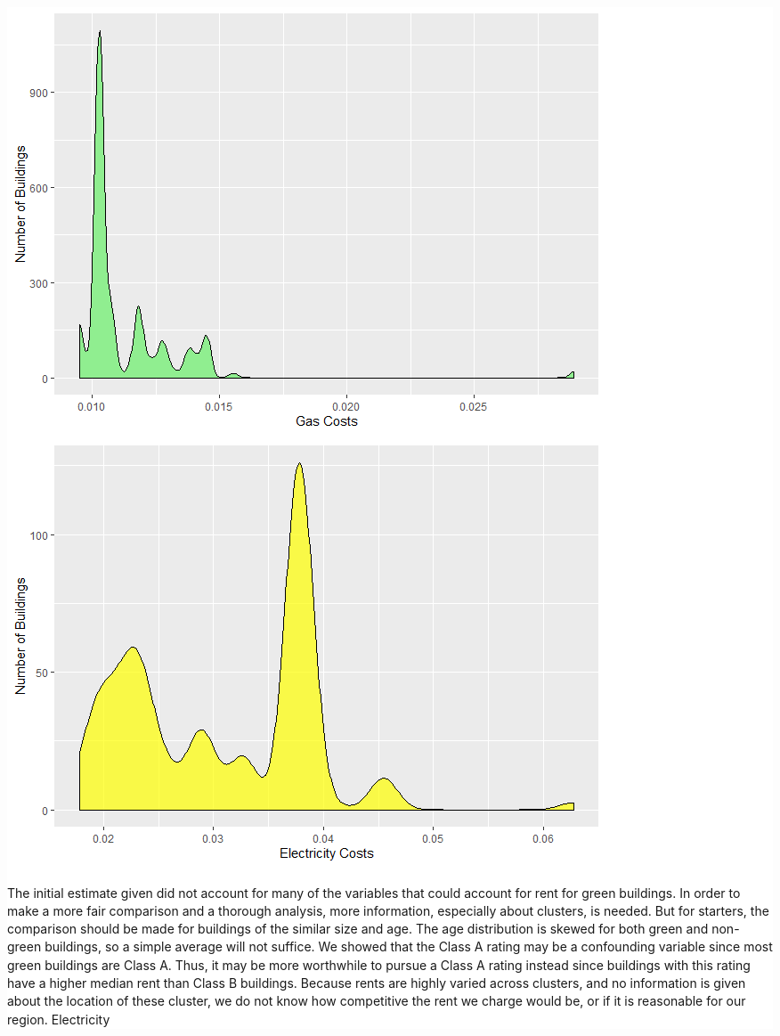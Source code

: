 ![](Exercise_1_files/figure-markdown_strict/unnamed-chunk-23-1.png)![](Exercise_1_files/figure-markdown_strict/unnamed-chunk-23-2.png)

The initial estimate given did not account for many of the variables
that could account for rent for green buildings. In order to make a more
fair comparison and a thorough analysis, more information, especially
about clusters, is needed. But for starters, the comparison should be
made for buildings of the similar size and age. The age distribution is
skewed for both green and non-green buildings, so a simple average will
not suffice. We showed that the Class A rating may be a confounding
variable since most green buildings are Class A. Thus, it may be more
worthwhile to pursue a Class A rating instead since buildings with this
rating have a higher median rent than Class B buildings. Because rents
are highly varied across clusters, and no information is given about the
location of these cluster, we do not know how competitive the rent we
charge would be, or if it is reasonable for our region. Electricity